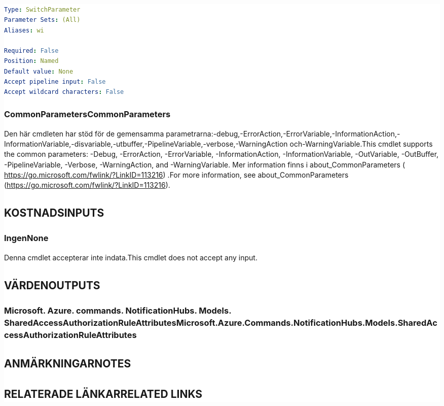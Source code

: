 ```yaml
Type: SwitchParameter
Parameter Sets: (All)
Aliases: wi

Required: False
Position: Named
Default value: None
Accept pipeline input: False
Accept wildcard characters: False
```

### <span data-ttu-id="222c6-158">CommonParameters</span><span class="sxs-lookup"><span data-stu-id="222c6-158">CommonParameters</span></span>
<span data-ttu-id="222c6-159">Den här cmdleten har stöd för de gemensamma parametrarna:-debug,-ErrorAction,-ErrorVariable,-InformationAction,-InformationVariable,-disvariable,-utbuffer,-PipelineVariable,-verbose,-WarningAction och-WarningVariable.</span><span class="sxs-lookup"><span data-stu-id="222c6-159">This cmdlet supports the common parameters: -Debug, -ErrorAction, -ErrorVariable, -InformationAction, -InformationVariable, -OutVariable, -OutBuffer, -PipelineVariable, -Verbose, -WarningAction, and -WarningVariable.</span></span> <span data-ttu-id="222c6-160">Mer information finns i about_CommonParameters ( https://go.microsoft.com/fwlink/?LinkID=113216) .</span><span class="sxs-lookup"><span data-stu-id="222c6-160">For more information, see about_CommonParameters (https://go.microsoft.com/fwlink/?LinkID=113216).</span></span>

## <span data-ttu-id="222c6-161">KOSTNADS</span><span class="sxs-lookup"><span data-stu-id="222c6-161">INPUTS</span></span>

### <span data-ttu-id="222c6-162">Ingen</span><span class="sxs-lookup"><span data-stu-id="222c6-162">None</span></span>
<span data-ttu-id="222c6-163">Denna cmdlet accepterar inte indata.</span><span class="sxs-lookup"><span data-stu-id="222c6-163">This cmdlet does not accept any input.</span></span>

## <span data-ttu-id="222c6-164">VÄRDEN</span><span class="sxs-lookup"><span data-stu-id="222c6-164">OUTPUTS</span></span>

### <span data-ttu-id="222c6-165">Microsoft. Azure. commands. NotificationHubs. Models. SharedAccessAuthorizationRuleAttributes</span><span class="sxs-lookup"><span data-stu-id="222c6-165">Microsoft.Azure.Commands.NotificationHubs.Models.SharedAccessAuthorizationRuleAttributes</span></span>

## <span data-ttu-id="222c6-166">ANMÄRKNINGAR</span><span class="sxs-lookup"><span data-stu-id="222c6-166">NOTES</span></span>

## <span data-ttu-id="222c6-167">RELATERADE LÄNKAR</span><span class="sxs-lookup"><span data-stu-id="222c6-167">RELATED LINKS</span></span>
